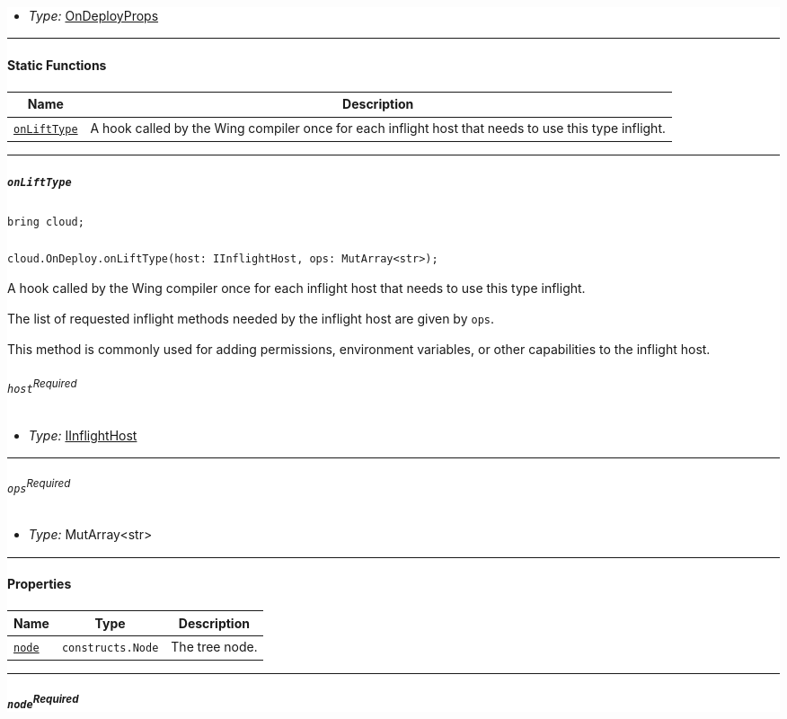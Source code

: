 - *Type:* <a href="#@winglang/sdk.cloud.OnDeployProps">OnDeployProps</a>

---


#### Static Functions <a name="Static Functions" id="Static Functions"></a>

| **Name** | **Description** |
| --- | --- |
| <code><a href="#@winglang/sdk.cloud.OnDeploy.onLiftType">onLiftType</a></code> | A hook called by the Wing compiler once for each inflight host that needs to use this type inflight. |

---

##### `onLiftType` <a name="onLiftType" id="@winglang/sdk.cloud.OnDeploy.onLiftType"></a>

```wing
bring cloud;

cloud.OnDeploy.onLiftType(host: IInflightHost, ops: MutArray<str>);
```

A hook called by the Wing compiler once for each inflight host that needs to use this type inflight.

The list of requested inflight methods
needed by the inflight host are given by `ops`.

This method is commonly used for adding permissions, environment variables, or
other capabilities to the inflight host.

###### `host`<sup>Required</sup> <a name="host" id="@winglang/sdk.cloud.OnDeploy.onLiftType.parameter.host"></a>

- *Type:* <a href="#@winglang/sdk.std.IInflightHost">IInflightHost</a>

---

###### `ops`<sup>Required</sup> <a name="ops" id="@winglang/sdk.cloud.OnDeploy.onLiftType.parameter.ops"></a>

- *Type:* MutArray&lt;str&gt;

---

#### Properties <a name="Properties" id="Properties"></a>

| **Name** | **Type** | **Description** |
| --- | --- | --- |
| <code><a href="#@winglang/sdk.cloud.OnDeploy.property.node">node</a></code> | <code>constructs.Node</code> | The tree node. |

---

##### `node`<sup>Required</sup> <a name="node" id="@winglang/sdk.cloud.OnDeploy.property.node"></a>

